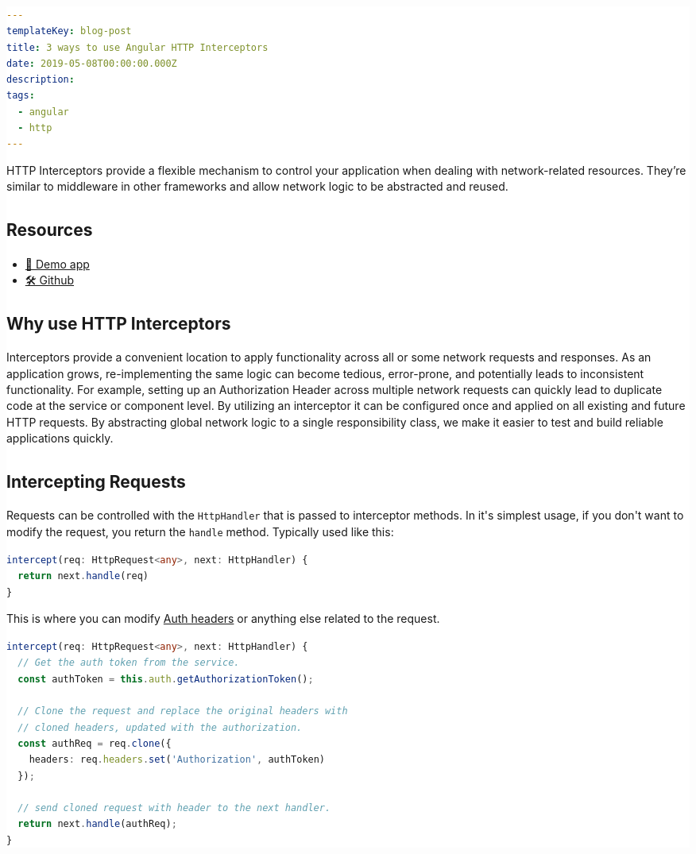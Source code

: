 ```yaml
---
templateKey: blog-post
title: 3 ways to use Angular HTTP Interceptors
date: 2019-05-08T00:00:00.000Z
description:
tags:
  - angular
  - http
---
```


HTTP Interceptors provide a flexible mechanism to control your application when dealing with network-related resources. They’re similar to middleware in other frameworks and allow network logic to be abstracted and reused.

## Resources

- [🚀 Demo app](https://ng-interceptors.netlify.com)
- [🛠 Github](https://github.com/schuchard/ng-interceptors)

## Why use HTTP Interceptors

Interceptors provide a convenient location to apply functionality across all or some network requests and responses. As an application grows, re-implementing the same logic can become tedious, error-prone, and potentially leads to inconsistent functionality. For example, setting up an Authorization Header across multiple network requests can quickly lead to duplicate code at the service or component level. By utilizing an interceptor it can be configured once and applied on all existing and future HTTP requests. By abstracting global network logic to a single responsibility class, we make it easier to test and build reliable applications quickly.

## Intercepting Requests

Requests can be controlled with the `HttpHandler` that is passed to interceptor methods. In it's simplest usage, if you don't want to modify the request, you return the `handle` method. Typically used like this:

```ts
intercept(req: HttpRequest<any>, next: HttpHandler) {
  return next.handle(req)
}
```

This is where you can modify [Auth headers](https://angular.io/guide/http#set-default-headers) or anything else related to the request.

```ts
intercept(req: HttpRequest<any>, next: HttpHandler) {
  // Get the auth token from the service.
  const authToken = this.auth.getAuthorizationToken();

  // Clone the request and replace the original headers with
  // cloned headers, updated with the authorization.
  const authReq = req.clone({
    headers: req.headers.set('Authorization', authToken)
  });

  // send cloned request with header to the next handler.
  return next.handle(authReq);
}
```
